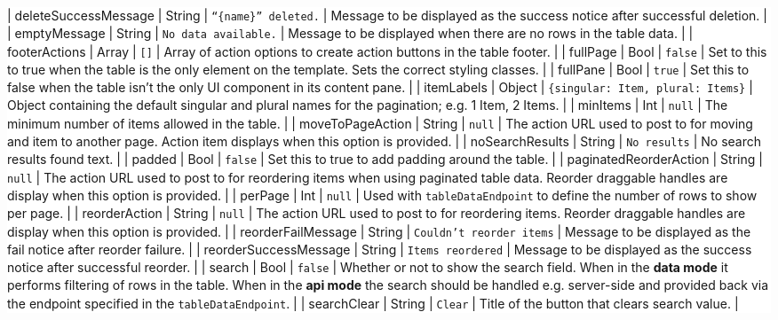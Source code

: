 | deleteSuccessMessage      | String   | `“{name}” deleted.`                          | Message to be displayed as the success notice after successful deletion.                                                                                                                                                                                       |
| emptyMessage              | String   | `No data available.`                         | Message to be displayed when there are no rows in the table data.                                                                                                                                                                                              |
| footerActions             | Array    | `[]`                                         | Array of action options to create action buttons in the table footer.                                                                                                                                                                                          |
| fullPage                  | Bool     | `false`                                      | Set to this to true when the table is the only element on the template. Sets the correct styling classes.                                                                                                                                                      |
| fullPane                  | Bool     | `true`                                       | Set this to false when the table isn’t the only UI component in its content pane.                                                                                                                                                                              |
| itemLabels                | Object   | `{singular: Item, plural: Items}`            | Object containing the default singular and plural names for the pagination; e.g. 1 Item, 2 Items.                                                                                                                                                              |
| minItems                  | Int      | `null`                                       | The minimum number of items allowed in the table.                                                                                                                                                                                                              |
| moveToPageAction          | String   | `null`                                       | The action URL used to post to for moving and item to another page. Action item displays when this option is provided.                                                                                                                                         |
| noSearchResults           | String   | `No results`                                 | No search results found text.                                                                                                                                                                                                                                  |
| padded                    | Bool     | `false`                                      | Set this to true to add padding around the table.                                                                                                                                                                                                              |
| paginatedReorderAction    | String   | `null`                                       | The action URL used to post to for reordering items when using paginated table data. Reorder draggable handles are display when this option is provided.                                                                                                       |
| perPage                   | Int      | `null`                                       | Used with `tableDataEndpoint` to define the number of rows to show per page.                                                                                                                                                                                   |
| reorderAction             | String   | `null`                                       | The action URL used to post to for reordering items. Reorder draggable handles are display when this option is provided.                                                                                                                                       |
| reorderFailMessage        | String   | `Couldn’t reorder items`                     | Message to be displayed as the fail notice after reorder failure.                                                                                                                                                                                              |
| reorderSuccessMessage     | String   | `Items reordered`                            | Message to be displayed as the success notice after successful reorder.                                                                                                                                                                                        |
| search                    | Bool     | `false`                                      | Whether or not to show the search field. When in the **data mode** it performs filtering of rows in the table. When in the **api mode** the search should be handled e.g. server-side and provided back via the endpoint specified in the `tableDataEndpoint`. |
| searchClear               | String   | `Clear`                                      | Title of the button that clears search value.                                                                                                                                                                                                                  |